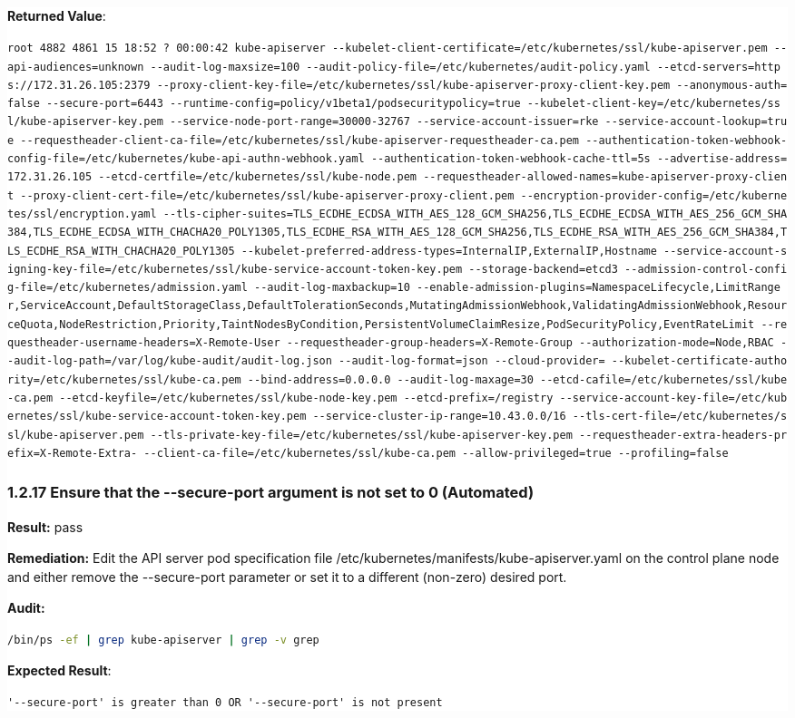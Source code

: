 **Returned Value**:

```console
root 4882 4861 15 18:52 ? 00:00:42 kube-apiserver --kubelet-client-certificate=/etc/kubernetes/ssl/kube-apiserver.pem --api-audiences=unknown --audit-log-maxsize=100 --audit-policy-file=/etc/kubernetes/audit-policy.yaml --etcd-servers=https://172.31.26.105:2379 --proxy-client-key-file=/etc/kubernetes/ssl/kube-apiserver-proxy-client-key.pem --anonymous-auth=false --secure-port=6443 --runtime-config=policy/v1beta1/podsecuritypolicy=true --kubelet-client-key=/etc/kubernetes/ssl/kube-apiserver-key.pem --service-node-port-range=30000-32767 --service-account-issuer=rke --service-account-lookup=true --requestheader-client-ca-file=/etc/kubernetes/ssl/kube-apiserver-requestheader-ca.pem --authentication-token-webhook-config-file=/etc/kubernetes/kube-api-authn-webhook.yaml --authentication-token-webhook-cache-ttl=5s --advertise-address=172.31.26.105 --etcd-certfile=/etc/kubernetes/ssl/kube-node.pem --requestheader-allowed-names=kube-apiserver-proxy-client --proxy-client-cert-file=/etc/kubernetes/ssl/kube-apiserver-proxy-client.pem --encryption-provider-config=/etc/kubernetes/ssl/encryption.yaml --tls-cipher-suites=TLS_ECDHE_ECDSA_WITH_AES_128_GCM_SHA256,TLS_ECDHE_ECDSA_WITH_AES_256_GCM_SHA384,TLS_ECDHE_ECDSA_WITH_CHACHA20_POLY1305,TLS_ECDHE_RSA_WITH_AES_128_GCM_SHA256,TLS_ECDHE_RSA_WITH_AES_256_GCM_SHA384,TLS_ECDHE_RSA_WITH_CHACHA20_POLY1305 --kubelet-preferred-address-types=InternalIP,ExternalIP,Hostname --service-account-signing-key-file=/etc/kubernetes/ssl/kube-service-account-token-key.pem --storage-backend=etcd3 --admission-control-config-file=/etc/kubernetes/admission.yaml --audit-log-maxbackup=10 --enable-admission-plugins=NamespaceLifecycle,LimitRanger,ServiceAccount,DefaultStorageClass,DefaultTolerationSeconds,MutatingAdmissionWebhook,ValidatingAdmissionWebhook,ResourceQuota,NodeRestriction,Priority,TaintNodesByCondition,PersistentVolumeClaimResize,PodSecurityPolicy,EventRateLimit --requestheader-username-headers=X-Remote-User --requestheader-group-headers=X-Remote-Group --authorization-mode=Node,RBAC --audit-log-path=/var/log/kube-audit/audit-log.json --audit-log-format=json --cloud-provider= --kubelet-certificate-authority=/etc/kubernetes/ssl/kube-ca.pem --bind-address=0.0.0.0 --audit-log-maxage=30 --etcd-cafile=/etc/kubernetes/ssl/kube-ca.pem --etcd-keyfile=/etc/kubernetes/ssl/kube-node-key.pem --etcd-prefix=/registry --service-account-key-file=/etc/kubernetes/ssl/kube-service-account-token-key.pem --service-cluster-ip-range=10.43.0.0/16 --tls-cert-file=/etc/kubernetes/ssl/kube-apiserver.pem --tls-private-key-file=/etc/kubernetes/ssl/kube-apiserver-key.pem --requestheader-extra-headers-prefix=X-Remote-Extra- --client-ca-file=/etc/kubernetes/ssl/kube-ca.pem --allow-privileged=true --profiling=false
```

### 1.2.17 Ensure that the --secure-port argument is not set to 0 (Automated)


**Result:** pass

**Remediation:**
Edit the API server pod specification file /etc/kubernetes/manifests/kube-apiserver.yaml
on the control plane node and either remove the --secure-port parameter or
set it to a different (non-zero) desired port.

**Audit:**

```bash
/bin/ps -ef | grep kube-apiserver | grep -v grep
```

**Expected Result**:

```console
'--secure-port' is greater than 0 OR '--secure-port' is not present
```
